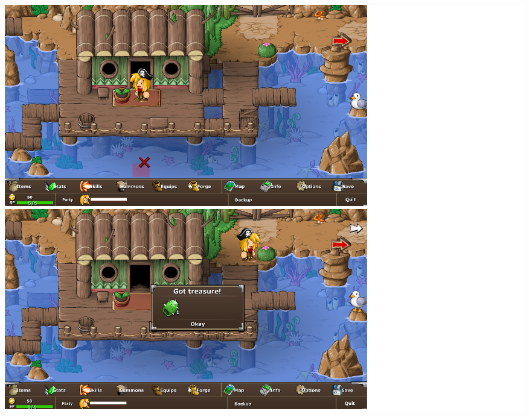 <img width=600 src="./assets/EBF5-Invalid-Movement.png">
<img width=600 src="./assets/EBF5-Loot-Popup-and-Transition.png">
</div>
